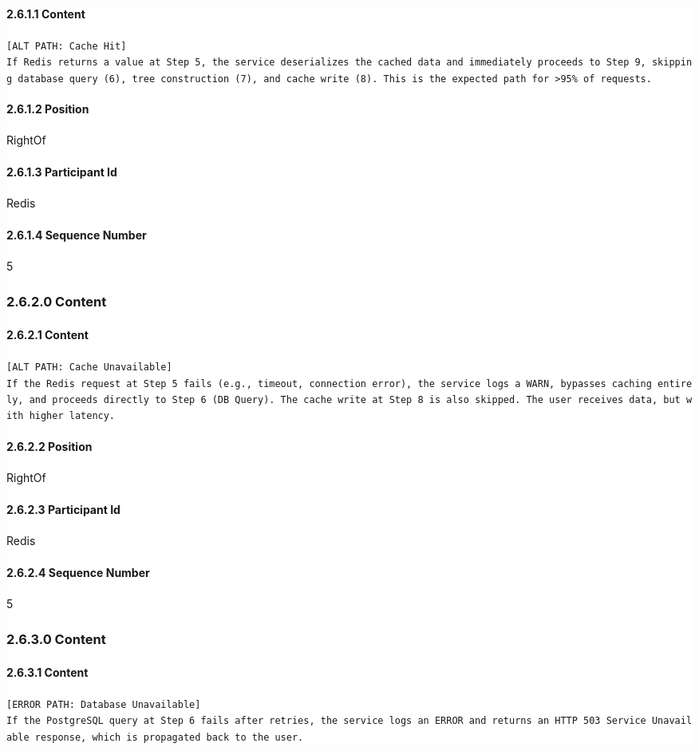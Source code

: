 #### 2.6.1.1 Content



```
[ALT PATH: Cache Hit]
If Redis returns a value at Step 5, the service deserializes the cached data and immediately proceeds to Step 9, skipping database query (6), tree construction (7), and cache write (8). This is the expected path for >95% of requests.
```

#### 2.6.1.2 Position

RightOf

#### 2.6.1.3 Participant Id

Redis

#### 2.6.1.4 Sequence Number

5

### 2.6.2.0 Content

#### 2.6.2.1 Content



```
[ALT PATH: Cache Unavailable]
If the Redis request at Step 5 fails (e.g., timeout, connection error), the service logs a WARN, bypasses caching entirely, and proceeds directly to Step 6 (DB Query). The cache write at Step 8 is also skipped. The user receives data, but with higher latency.
```

#### 2.6.2.2 Position

RightOf

#### 2.6.2.3 Participant Id

Redis

#### 2.6.2.4 Sequence Number

5

### 2.6.3.0 Content

#### 2.6.3.1 Content



```
[ERROR PATH: Database Unavailable]
If the PostgreSQL query at Step 6 fails after retries, the service logs an ERROR and returns an HTTP 503 Service Unavailable response, which is propagated back to the user.
```
